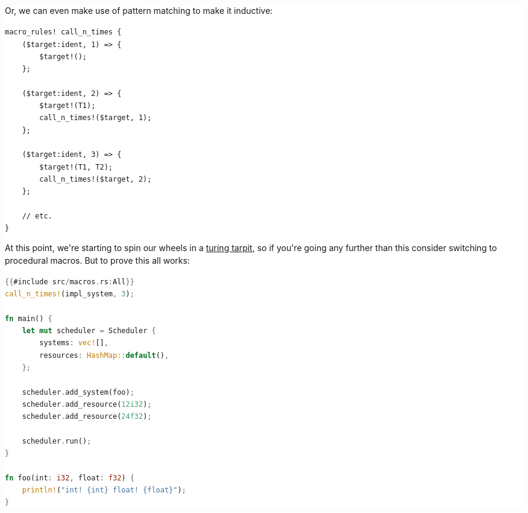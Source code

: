 Or, we can even make use of pattern matching to make it inductive:
```rust,ignore
macro_rules! call_n_times {
    ($target:ident, 1) => {
        $target!();
    };

    ($target:ident, 2) => {
        $target!(T1);
        call_n_times!($target, 1);
    };
    
    ($target:ident, 3) => {
        $target!(T1, T2);
        call_n_times!($target, 2);
    };

    // etc.
}
```

At this point, we're starting to spin our wheels in a [turing tarpit](https://en.wikipedia.org/wiki/Turing_tarpit), so if you're going any further
than this consider switching to procedural macros. But to prove this all works:
```rust
{{#include src/macros.rs:All}}
call_n_times!(impl_system, 3);

fn main() {
    let mut scheduler = Scheduler {
        systems: vec![],
        resources: HashMap::default(),
    };

    scheduler.add_system(foo);
    scheduler.add_resource(12i32);
    scheduler.add_resource(24f32);

    scheduler.run();
}

fn foo(int: i32, float: f32) {
    println!("int! {int} float! {float}");
}
```